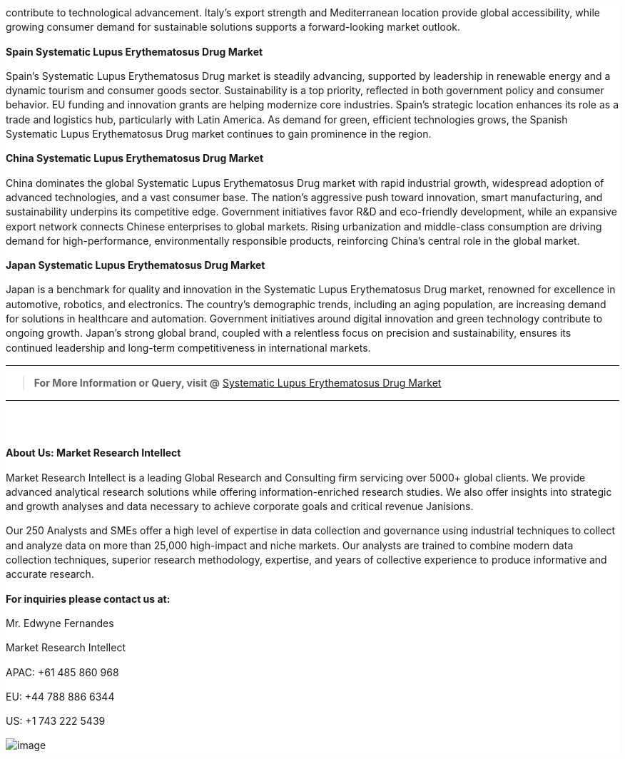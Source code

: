 contribute to technological advancement. Italy&rsquo;s export strength and Mediterranean location provide global accessibility, while growing consumer demand for sustainable solutions supports a forward-looking market outlook.</p><p class="" data-start="4424" data-end="4975"><strong data-start="4424" data-end="4445">Spain Systematic Lupus Erythematosus Drug Market</strong></p><p class="" data-start="4424" data-end="4975">Spain&rsquo;s Systematic Lupus Erythematosus Drug market is steadily advancing, supported by leadership in renewable energy and a dynamic tourism and consumer goods sector. Sustainability is a top priority, reflected in both government policy and consumer behavior. EU funding and innovation grants are helping modernize core industries. Spain&rsquo;s strategic location enhances its role as a trade and logistics hub, particularly with Latin America. As demand for green, efficient technologies grows, the Spanish Systematic Lupus Erythematosus Drug market continues to gain prominence in the region.</p><p class="" data-start="4977" data-end="5589"><strong data-start="4977" data-end="4998">China Systematic Lupus Erythematosus Drug Market</strong></p><p class="" data-start="4977" data-end="5589">China dominates the global Systematic Lupus Erythematosus Drug market with rapid industrial growth, widespread adoption of advanced technologies, and a vast consumer base. The nation&rsquo;s aggressive push toward innovation, smart manufacturing, and sustainability underpins its competitive edge. Government initiatives favor R&amp;D and eco-friendly development, while an expansive export network connects Chinese enterprises to global markets. Rising urbanization and middle-class consumption are driving demand for high-performance, environmentally responsible products, reinforcing China&rsquo;s central role in the global market.</p><p class="" data-start="5591" data-end="6162"><strong data-start="5591" data-end="5612">Japan Systematic Lupus Erythematosus Drug Market</strong></p><p class="" data-start="5591" data-end="6162">Japan is a benchmark for quality and innovation in the Systematic Lupus Erythematosus Drug market, renowned for excellence in automotive, robotics, and electronics. The country&rsquo;s demographic trends, including an aging population, are increasing demand for solutions in healthcare and automation. Government initiatives around digital innovation and green technology contribute to ongoing growth. Japan&rsquo;s strong global brand, coupled with a relentless focus on precision and sustainability, ensures its continued leadership and long-term competitiveness in international markets.</p><hr /><blockquote><p><span class="font-[700]"><strong>For More Information or Query, visit&nbsp;@</strong>&nbsp;</span><span class="font-[700]"><a href="https://www.marketresearchintellect.com/product/global-systematic-lupus-erythematosus-drug-market/?utm_source=Linkedin&utm_medium=019" target="_blank" data-tracking-control-name="article-ssr-frontend-pulse_little-text-block" data-tracking-will-navigate="" data-test-link="">Systematic Lupus Erythematosus Drug Market</a></span></p></blockquote><hr /><h3>&nbsp;</h3><p><strong><span class="font-[700]">About Us: Market Research Intellect</span></strong></p><p><span class="">Market Research Intellect is a leading Global Research and Consulting firm servicing over 5000+ global clients. We provide advanced analytical research solutions while offering information-enriched research studies.&nbsp;</span>We also offer insights into strategic and growth analyses and data necessary to achieve corporate goals and critical revenue Janisions.</p><p><span class="">Our 250 Analysts and SMEs offer a high level of expertise in data collection and governance using industrial techniques to collect and analyze data on more than 25,000 high-impact and niche markets. Our analysts are trained to combine modern data collection techniques, superior research methodology, expertise, and years of collective experience to produce informative and accurate research.</span></p><p><strong>For inquiries please contact us at:</strong></p><p>Mr. Edwyne Fernandes</p><p>Market Research Intellect</p><p>APAC: +61 485 860 968</p><p>EU: +44 788 886 6344</p><p>US: +1 743 222 5439</p>
![image](https://github.com/user-attachments/assets/48deb54e-17e5-4c3f-a1cf-9f937291ca02)
